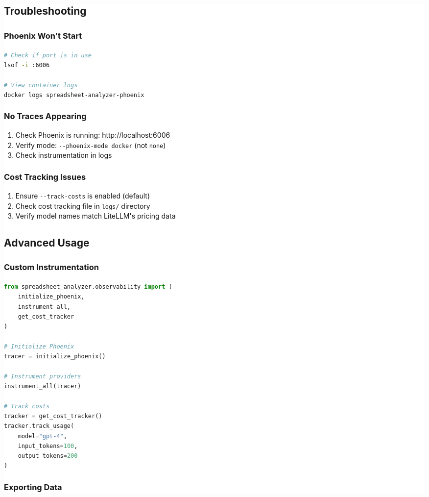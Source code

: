 ## Troubleshooting

### Phoenix Won't Start

```bash
# Check if port is in use
lsof -i :6006

# View container logs
docker logs spreadsheet-analyzer-phoenix
```

### No Traces Appearing

1. Check Phoenix is running: http://localhost:6006
1. Verify mode: `--phoenix-mode docker` (not `none`)
1. Check instrumentation in logs

### Cost Tracking Issues

1. Ensure `--track-costs` is enabled (default)
1. Check cost tracking file in `logs/` directory
1. Verify model names match LiteLLM's pricing data

## Advanced Usage

### Custom Instrumentation

```python
from spreadsheet_analyzer.observability import (
    initialize_phoenix,
    instrument_all,
    get_cost_tracker
)

# Initialize Phoenix
tracer = initialize_phoenix()

# Instrument providers
instrument_all(tracer)

# Track costs
tracker = get_cost_tracker()
tracker.track_usage(
    model="gpt-4",
    input_tokens=100,
    output_tokens=200
)
```

### Exporting Data
